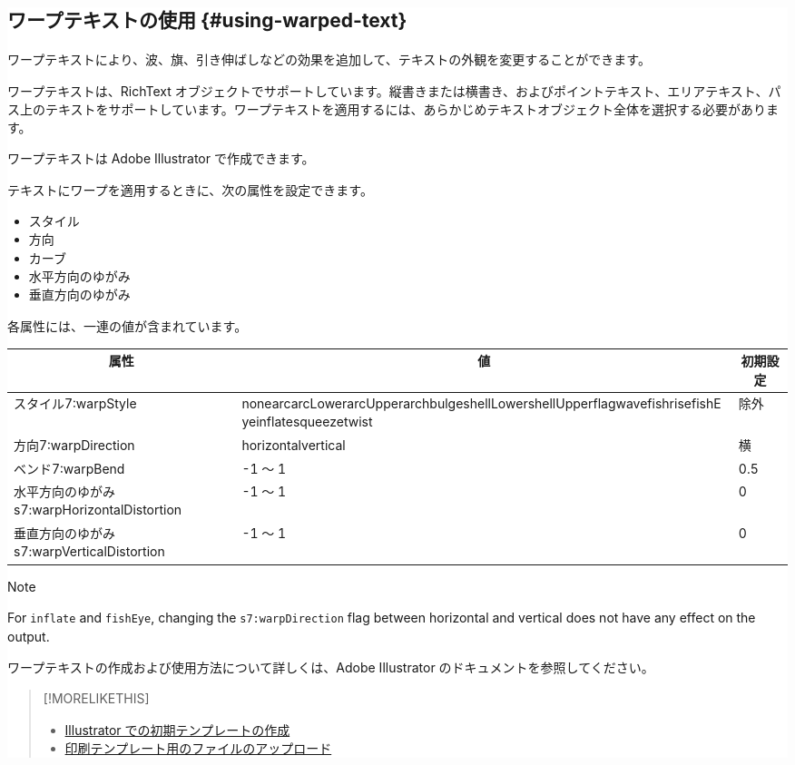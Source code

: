 ## ワープテキストの使用 {#using-warped-text}

ワープテキストにより、波、旗、引き伸ばしなどの効果を追加して、テキストの外観を変更することができます。

ワープテキストは、RichText オブジェクトでサポートしています。縦書きまたは横書き、およびポイントテキスト、エリアテキスト、パス上のテキストをサポートしています。ワープテキストを適用するには、あらかじめテキストオブジェクト全体を選択する必要があります。

ワープテキストは Adobe Illustrator で作成できます。

テキストにワープを適用するときに、次の属性を設定できます。

* スタイル
* 方向
* カーブ
* 水平方向のゆがみ
* 垂直方向のゆがみ

各属性には、一連の値が含まれています。

| 属性 | 値 | 初期設定 |
|--- |--- |--- |
| スタイル7:warpStyle | nonearcarcLowerarcUpperarchbulgeshellLowershellUpperflagwavefishrisefishEyeinflatesqueezetwist | 除外 |
| 方向7:warpDirection | horizontalvertical | 横 |
| ベンド7:warpBend | -1 ～ 1 | 0.5 |
| 水平方向のゆがみs7:warpHorizontalDistortion | -1 ～ 1 | 0 |
| 垂直方向のゆがみs7:warpVerticalDistortion | -1 ～ 1 | 0 |

>[!NOTE]
>
>For `inflate` and `fishEye`, changing the `s7:warpDirection` flag between horizontal and vertical does not have any effect on the output.

ワープテキストの作成および使用方法について詳しくは、Adobe Illustrator のドキュメントを参照してください。

>[!MORELIKETHIS]
>
>* [Illustrator での初期テンプレートの作成](create-initial-template-illustrator.md#create_the_initial_template_in_illustrator)
>* [印刷テンプレート用のファイルのアップロード](upload-files-template-publishing.md#upload_files_for_template-publishing)

